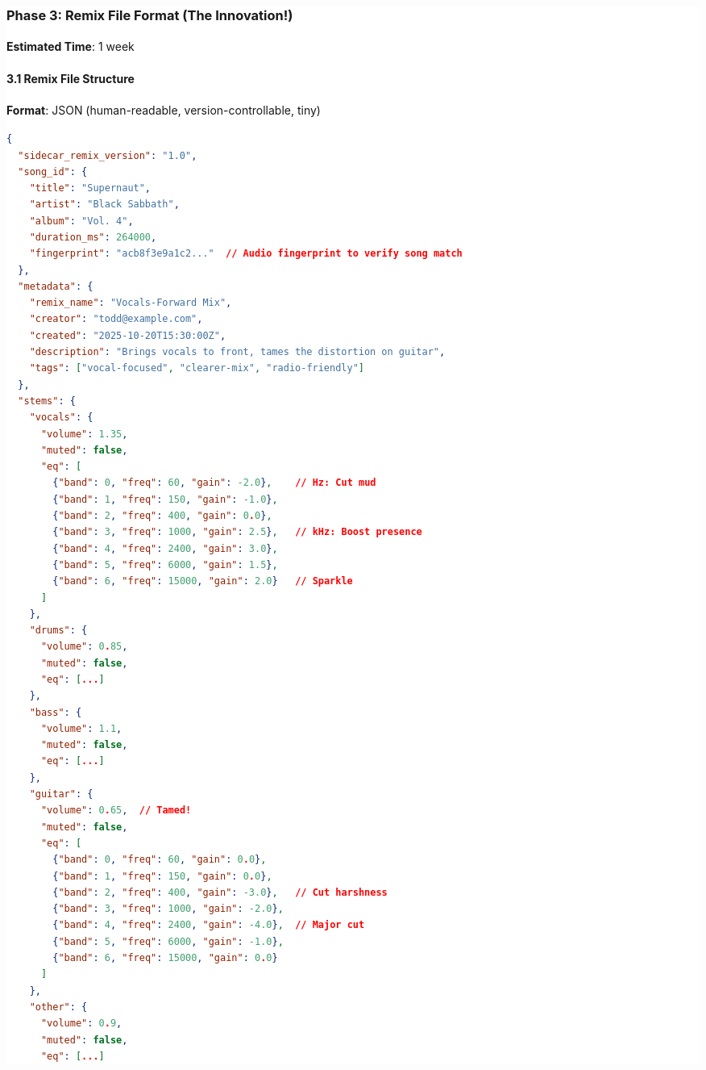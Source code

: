 ### Phase 3: Remix File Format (The Innovation!)
**Estimated Time**: 1 week

#### 3.1 Remix File Structure
**Format**: JSON (human-readable, version-controllable, tiny)

```json
{
  "sidecar_remix_version": "1.0",
  "song_id": {
    "title": "Supernaut",
    "artist": "Black Sabbath",
    "album": "Vol. 4",
    "duration_ms": 264000,
    "fingerprint": "acb8f3e9a1c2..."  // Audio fingerprint to verify song match
  },
  "metadata": {
    "remix_name": "Vocals-Forward Mix",
    "creator": "todd@example.com",
    "created": "2025-10-20T15:30:00Z",
    "description": "Brings vocals to front, tames the distortion on guitar",
    "tags": ["vocal-focused", "clearer-mix", "radio-friendly"]
  },
  "stems": {
    "vocals": {
      "volume": 1.35,
      "muted": false,
      "eq": [
        {"band": 0, "freq": 60, "gain": -2.0},    // Hz: Cut mud
        {"band": 1, "freq": 150, "gain": -1.0},
        {"band": 2, "freq": 400, "gain": 0.0},
        {"band": 3, "freq": 1000, "gain": 2.5},   // kHz: Boost presence
        {"band": 4, "freq": 2400, "gain": 3.0},
        {"band": 5, "freq": 6000, "gain": 1.5},
        {"band": 6, "freq": 15000, "gain": 2.0}   // Sparkle
      ]
    },
    "drums": {
      "volume": 0.85,
      "muted": false,
      "eq": [...]
    },
    "bass": {
      "volume": 1.1,
      "muted": false,
      "eq": [...]
    },
    "guitar": {
      "volume": 0.65,  // Tamed!
      "muted": false,
      "eq": [
        {"band": 0, "freq": 60, "gain": 0.0},
        {"band": 1, "freq": 150, "gain": 0.0},
        {"band": 2, "freq": 400, "gain": -3.0},   // Cut harshness
        {"band": 3, "freq": 1000, "gain": -2.0},
        {"band": 4, "freq": 2400, "gain": -4.0},  // Major cut
        {"band": 5, "freq": 6000, "gain": -1.0},
        {"band": 6, "freq": 15000, "gain": 0.0}
      ]
    },
    "other": {
      "volume": 0.9,
      "muted": false,
      "eq": [...]
```